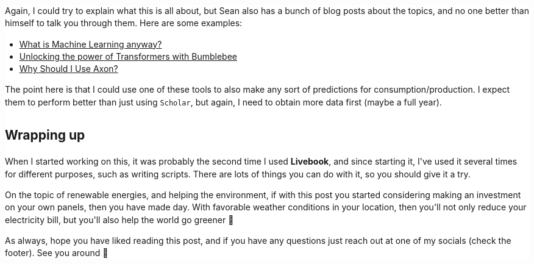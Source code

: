 Again, I could try to explain what this is all about, but Sean also has a bunch of blog posts about the topics, and no one better than himself to talk you through them. Here are some examples:

- [What is Machine Learning anyway?](https://dockyard.com/blog/2022/06/21/what-is-machine-learning-anyway)
- [Unlocking the power of Transformers with Bumblebee](https://dockyard.com/blog/2022/12/15/unlocking-the-power-of-transformers-with-bumblebee)
- [Why Should I Use Axon?](https://dockyard.com/blog/2022/09/13/why-should-i-use-axon)

The point here is that I could use one of these tools to also make any sort of predictions for consumption/production. I expect them to perform better than just using `Scholar`, but again, I need to obtain more data first (maybe a full year).

## Wrapping up

When I started working on this, it was probably the second time I used **Livebook**, and since starting it, I've used it several times for different purposes, such as writing scripts. There are lots of things you can do with it, so you should give it a try.

On the topic of renewable energies, and helping the environment, if with this post you started considering making an investment on your own panels, then you have made day. With favorable weather conditions in your location, then you'll not only reduce your electricity bill, but you'll also help the world go greener 🌱

As always, hope you have liked reading this post, and if you have any questions just reach out at one of my socials (check the footer). See you around 👋
